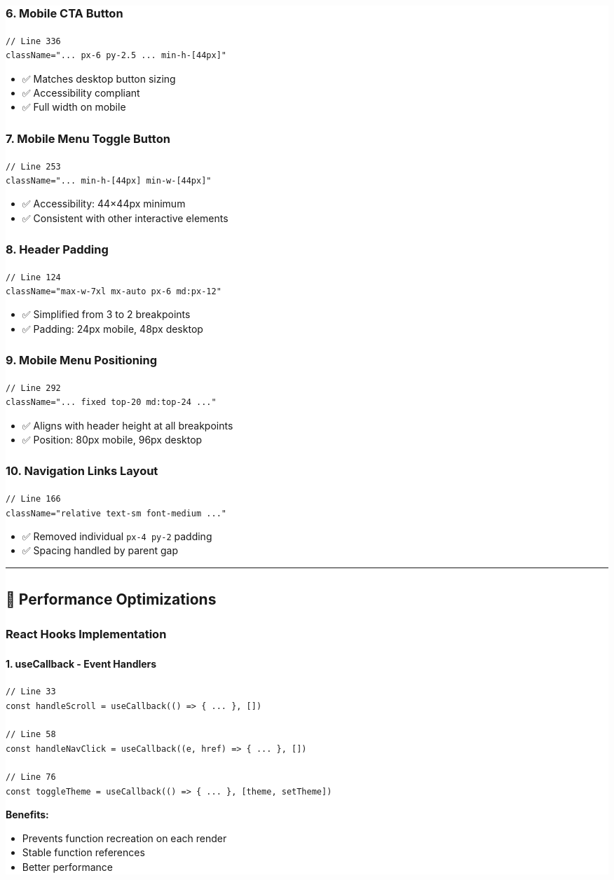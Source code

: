 ### 6. Mobile CTA Button
```tsx
// Line 336
className="... px-6 py-2.5 ... min-h-[44px]"
```
- ✅ Matches desktop button sizing
- ✅ Accessibility compliant
- ✅ Full width on mobile

### 7. Mobile Menu Toggle Button
```tsx
// Line 253
className="... min-h-[44px] min-w-[44px]"
```
- ✅ Accessibility: 44×44px minimum
- ✅ Consistent with other interactive elements

### 8. Header Padding
```tsx
// Line 124
className="max-w-7xl mx-auto px-6 md:px-12"
```
- ✅ Simplified from 3 to 2 breakpoints
- ✅ Padding: 24px mobile, 48px desktop

### 9. Mobile Menu Positioning
```tsx
// Line 292
className="... fixed top-20 md:top-24 ..."
```
- ✅ Aligns with header height at all breakpoints
- ✅ Position: 80px mobile, 96px desktop

### 10. Navigation Links Layout
```tsx
// Line 166
className="relative text-sm font-medium ..."
```
- ✅ Removed individual `px-4 py-2` padding
- ✅ Spacing handled by parent gap

---

## 🚀 Performance Optimizations

### React Hooks Implementation

#### 1. useCallback - Event Handlers
```tsx
// Line 33
const handleScroll = useCallback(() => { ... }, [])

// Line 58
const handleNavClick = useCallback((e, href) => { ... }, [])

// Line 76
const toggleTheme = useCallback(() => { ... }, [theme, setTheme])
```
**Benefits:**
- Prevents function recreation on each render
- Stable function references
- Better performance
